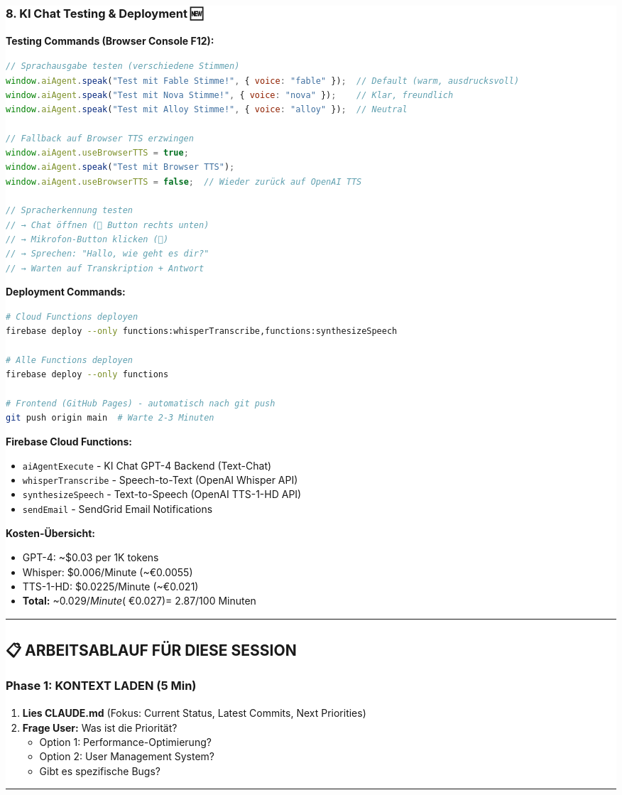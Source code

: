 ### **8. KI Chat Testing & Deployment** 🆕

**Testing Commands (Browser Console F12):**
```javascript
// Sprachausgabe testen (verschiedene Stimmen)
window.aiAgent.speak("Test mit Fable Stimme!", { voice: "fable" });  // Default (warm, ausdrucksvoll)
window.aiAgent.speak("Test mit Nova Stimme!", { voice: "nova" });    // Klar, freundlich
window.aiAgent.speak("Test mit Alloy Stimme!", { voice: "alloy" });  // Neutral

// Fallback auf Browser TTS erzwingen
window.aiAgent.useBrowserTTS = true;
window.aiAgent.speak("Test mit Browser TTS");
window.aiAgent.useBrowserTTS = false;  // Wieder zurück auf OpenAI TTS

// Spracherkennung testen
// → Chat öffnen (🤖 Button rechts unten)
// → Mikrofon-Button klicken (🎤)
// → Sprechen: "Hallo, wie geht es dir?"
// → Warten auf Transkription + Antwort
```

**Deployment Commands:**
```bash
# Cloud Functions deployen
firebase deploy --only functions:whisperTranscribe,functions:synthesizeSpeech

# Alle Functions deployen
firebase deploy --only functions

# Frontend (GitHub Pages) - automatisch nach git push
git push origin main  # Warte 2-3 Minuten
```

**Firebase Cloud Functions:**
- `aiAgentExecute` - KI Chat GPT-4 Backend (Text-Chat)
- `whisperTranscribe` - Speech-to-Text (OpenAI Whisper API)
- `synthesizeSpeech` - Text-to-Speech (OpenAI TTS-1-HD API)
- `sendEmail` - SendGrid Email Notifications

**Kosten-Übersicht:**
- GPT-4: ~$0.03 per 1K tokens
- Whisper: $0.006/Minute (~€0.0055)
- TTS-1-HD: $0.0225/Minute (~€0.021)
- **Total:** ~$0.029/Minute (~€0.027) = ~$2.87/100 Minuten

---

## 📋 ARBEITSABLAUF FÜR DIESE SESSION

### **Phase 1: KONTEXT LADEN (5 Min)**

1. **Lies CLAUDE.md** (Fokus: Current Status, Latest Commits, Next Priorities)
2. **Frage User:** Was ist die Priorität?
   - Option 1: Performance-Optimierung?
   - Option 2: User Management System?
   - Gibt es spezifische Bugs?

---